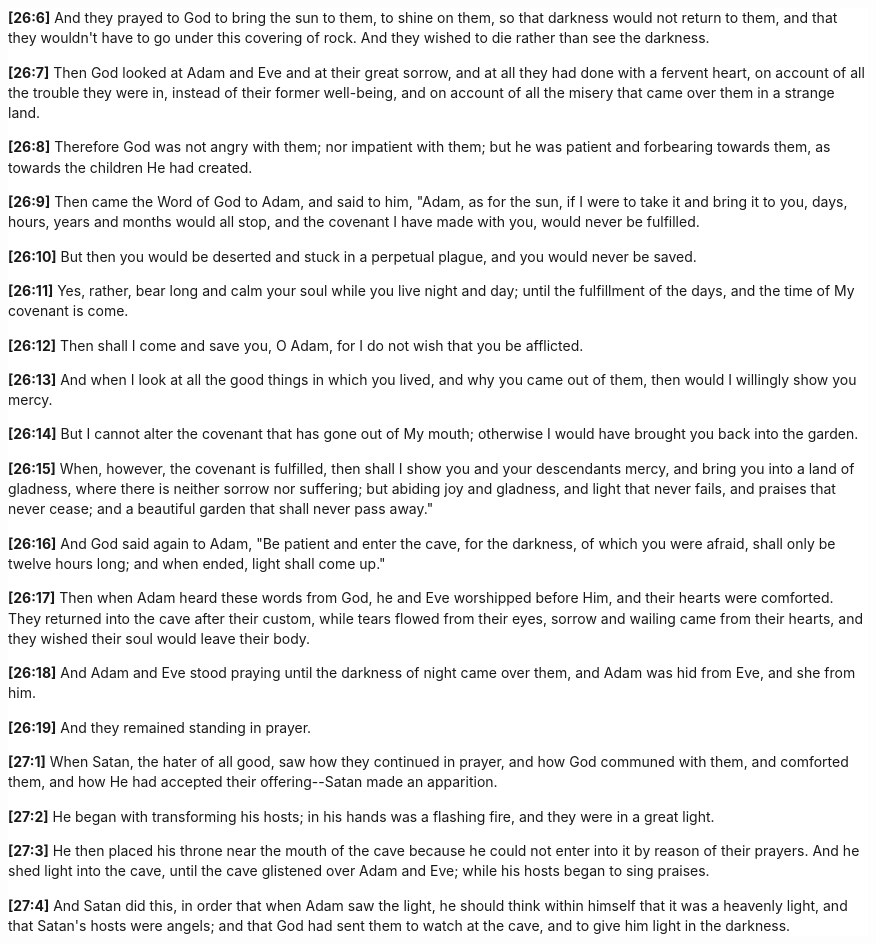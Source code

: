 **[26:6]** And they prayed to God to bring the sun to them, to shine on them, so that darkness would not return to them, and that they wouldn't have to go under this covering of rock.  And they wished to die rather than see the darkness.

**[26:7]** Then God looked at Adam and Eve and at their great sorrow, and at all they had done with a fervent heart, on account of all the trouble they were in, instead of their former well-being, and on account of all the misery that came over them in a strange land.

**[26:8]** Therefore God was not angry with them; nor impatient with them; but he was patient and forbearing towards them, as towards the children He had created.

**[26:9]** Then came the Word of God to Adam, and said to him, "Adam, as for the sun, if I were to take it and bring it to you, days, hours, years and months would all stop, and the covenant I have made with you, would never be fulfilled.

**[26:10]** But then you would be deserted and stuck in a perpetual plague, and you would never be saved.

**[26:11]** Yes, rather, bear long and calm your soul while you live night and day; until the fulfillment of the days, and the time of My covenant is come.

**[26:12]** Then shall I come and save you, O Adam, for I do not wish that you be afflicted.

**[26:13]** And when I look at all the good things in which you lived, and why you came out of them, then would I willingly show you mercy.

**[26:14]** But I cannot alter the covenant that has gone out of My mouth; otherwise I would have brought you back into the garden.

**[26:15]** When, however, the covenant is fulfilled, then shall I show you and your descendants mercy, and bring you into a land of gladness, where there is neither sorrow nor suffering; but abiding joy and gladness, and light that never fails, and praises that never cease; and a beautiful garden that shall never pass away."

**[26:16]** And God said again to Adam, "Be patient and enter the cave, for the darkness, of which you were afraid, shall only be twelve hours long; and when ended, light shall come up."

**[26:17]** Then when Adam heard these words from God, he and Eve worshipped before Him, and their hearts were comforted.  They returned into the cave after their custom, while tears flowed from their eyes, sorrow and wailing came from their hearts, and they wished their soul would leave their body.

**[26:18]** And Adam and Eve stood praying until the darkness of night came over them, and Adam was hid from Eve, and she from him.

**[26:19]** And they remained standing in prayer. 


**[27:1]** When Satan, the hater of all good, saw how they continued in prayer, and how God communed with them, and comforted them, and how He had accepted their offering--Satan made an apparition.

**[27:2]** He began with transforming his hosts; in his hands was a flashing fire, and they were in a great light.

**[27:3]** He then placed his throne near the mouth of the cave because he could not enter into it by reason of their prayers. And he shed light into the cave, until the cave glistened over Adam and Eve; while his hosts began to sing praises.

**[27:4]** And Satan did this, in order that when Adam saw the light, he should think within himself that it was a heavenly light, and that Satan's hosts were angels; and that God had sent them to watch at the cave, and to give him light in the darkness.
